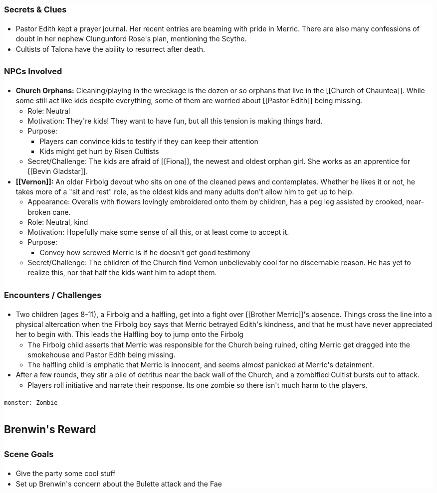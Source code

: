 ### Secrets & Clues
- Pastor Edith kept a prayer journal. Her recent entries are beaming with pride in Merric. There are also many confessions of doubt in her nephew Clungunford Rose's plan, mentioning the Scythe.
- Cultists of Talona have the ability to resurrect after death.

### NPCs Involved

- **Church Orphans:** Cleaning/playing in the wreckage is the dozen or so orphans that live in the [[Church of Chauntea]]. While some still act like kids despite everything, some of them are worried about [[Pastor Edith]] being missing.
	- Role: Neutral
	- Motivation: They're kids! They want to have fun, but all this tension is making things hard.
	- Purpose:
		- Players can convince kids to testify if they can keep their attention
		- Kids might get hurt by Risen Cultists
	- Secret/Challenge: The kids are afraid of [[Fiona]], the newest and oldest orphan girl. She works as an apprentice for [[Bevin Gladstar]].
- **[[Vernon]]:** An older Firbolg devout who sits on one of the cleaned pews and contemplates. Whether he likes it or not, he takes more of a "sit and rest" role, as the oldest kids and many adults don't allow him to get up to help.
	- Appearance: Overalls with flowers lovingly embroidered onto them by children, has a peg leg assisted by crooked, near-broken cane.
	- Role: Neutral, kind
	- Motivation: Hopefully make some sense of all this, or at least come to accept it.
	- Purpose: 
		- Convey how screwed Merric is if he doesn't get good testimony
	- Secret/Challenge: The children of the Church find Vernon unbelievably cool for no discernable reason. He has yet to realize this, nor that half the kids want him to adopt them. 

### Encounters / Challenges

- Two children (ages 8-11), a Firbolg and a halfling, get into a fight over [[Brother Merric]]'s absence. Things cross the line into a physical altercation when the Firbolg boy says that Merric betrayed Edith's kindness, and that he must have never appreciated her to begin with. This leads the Halfling boy to jump onto the Firbolg
	- The Firbolg child asserts that Merric was responsible for the Church being ruined, citing Merric get dragged into the smokehouse and Pastor Edith being missing. 
	- The halfling child is emphatic that Merric is innocent, and seems almost panicked at Merric's detainment.
- After a few rounds, they stir a pile of detritus near the back wall of the Church, and a zombified Cultist bursts out to attack.
	- Players roll initiative and narrate their response. Its one zombie so there isn't much harm to the players.
```statblock
monster: Zombie
```

## Brenwin's Reward

### Scene Goals
- Give the party some cool stuff
- Set up Brenwin's concern about the Bulette attack and the Fae

